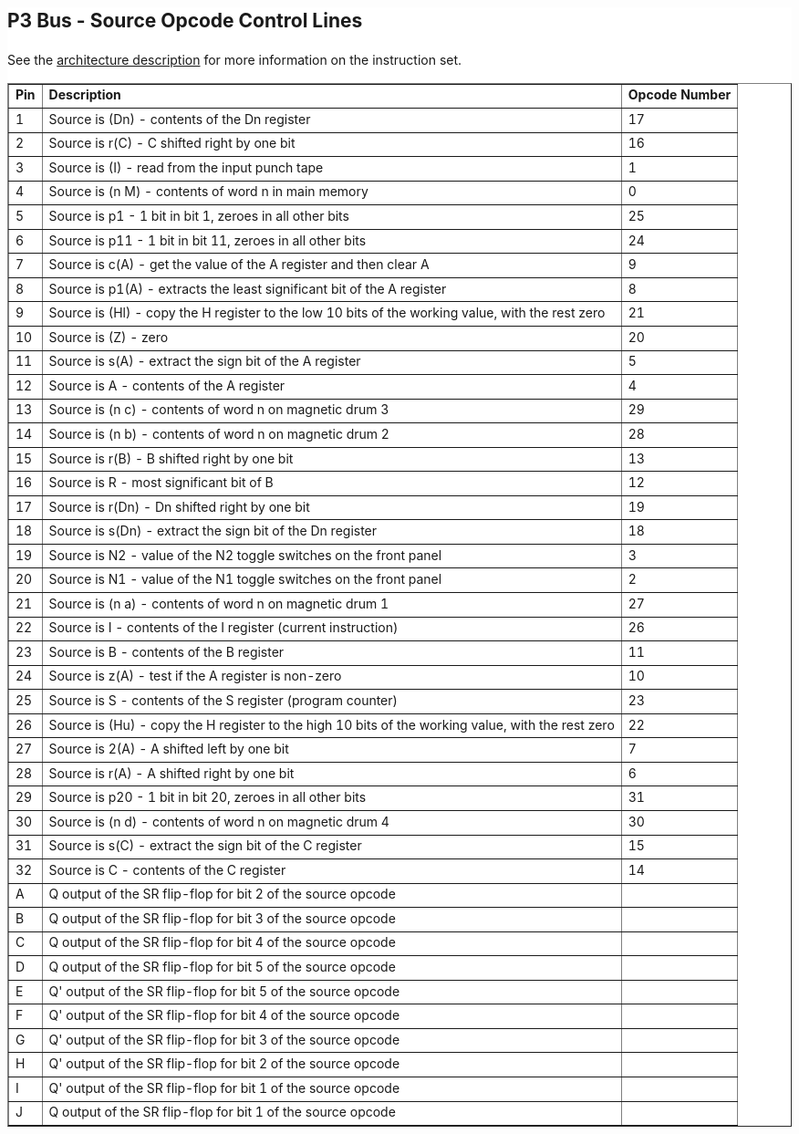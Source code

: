 ## P3 Bus - Source Opcode Control Lines

See the [architecture description](architecture.md) for more information
on the instruction set.

<table border="1">
<tr><td><b>Pin</b></td><td><b>Description</b></td><td><b>Opcode Number</b></td></tr>
<tr><td>1</td><td>Source is (Dn) - contents of the Dn register</td><td>17</td></tr>
<tr><td>2</td><td>Source is r(C) - C shifted right by one bit</td><td>16</td></tr>
<tr><td>3</td><td>Source is (I) - read from the input punch tape</td><td>1</td></tr>
<tr><td>4</td><td>Source is (n M) - contents of word n in main memory</td><td>0</td></tr>
<tr><td>5</td><td>Source is p1 - 1 bit in bit 1, zeroes in all other bits</td><td>25</td></tr>
<tr><td>6</td><td>Source is p11 - 1 bit in bit 11, zeroes in all other bits</td><td>24</td></tr>
<tr><td>7</td><td>Source is c(A) - get the value of the A register and then clear A</td><td>9</td></tr>
<tr><td>8</td><td>Source is p1(A) - extracts the least significant bit of the A register</td><td>8</td></tr>
<tr><td>9</td><td>Source is (Hl) - copy the H register to the low 10 bits of the working value, with the rest zero</td><td>21</td></tr>
<tr><td>10</td><td>Source is (Z) - zero</td><td>20</td></tr>
<tr><td>11</td><td>Source is s(A) - extract the sign bit of the A register</td><td>5</td></tr>
<tr><td>12</td><td>Source is A - contents of the A register</td><td>4</td></tr>
<tr><td>13</td><td>Source is (n c) - contents of word n on magnetic drum 3</td><td>29</td></tr>
<tr><td>14</td><td>Source is (n b) - contents of word n on magnetic drum 2</td><td>28</td></tr>
<tr><td>15</td><td>Source is r(B) - B shifted right by one bit</td><td>13</td></tr>
<tr><td>16</td><td>Source is R - most significant bit of B</td><td>12</td></tr>
<tr><td>17</td><td>Source is r(Dn) - Dn shifted right by one bit</td><td>19</td></tr>
<tr><td>18</td><td>Source is s(Dn) - extract the sign bit of the Dn register</td><td>18</td></tr>
<tr><td>19</td><td>Source is N2 - value of the N2 toggle switches on the front panel</td><td>3</td></tr>
<tr><td>20</td><td>Source is N1 - value of the N1 toggle switches on the front panel</td><td>2</td></tr>
<tr><td>21</td><td>Source is (n a) - contents of word n on magnetic drum 1</td><td>27</td></tr>
<tr><td>22</td><td>Source is I - contents of the I register (current instruction)</td><td>26</td></tr>
<tr><td>23</td><td>Source is B - contents of the B register</td><td>11</td></tr>
<tr><td>24</td><td>Source is z(A) - test if the A register is non-zero</td><td>10</td></tr>
<tr><td>25</td><td>Source is S - contents of the S register (program counter)</td><td>23</td></tr>
<tr><td>26</td><td>Source is (Hu) - copy the H register to the high 10 bits of the working value, with the rest zero</td><td>22</td></tr>
<tr><td>27</td><td>Source is 2(A) - A shifted left by one bit</td><td>7</td></tr>
<tr><td>28</td><td>Source is r(A) - A shifted right by one bit</td><td>6</td></tr>
<tr><td>29</td><td>Source is p20 - 1 bit in bit 20, zeroes in all other bits</td><td>31</td></tr>
<tr><td>30</td><td>Source is (n d) - contents of word n on magnetic drum 4</td><td>30</td></tr>
<tr><td>31</td><td>Source is s(C) - extract the sign bit of the C register</td><td>15</td></tr>
<tr><td>32</td><td>Source is C - contents of the C register</td><td>14</td></tr>
<tr><td>A</td><td>Q output of the SR flip-flop for bit 2 of the source opcode</td><td> </td></tr>
<tr><td>B</td><td>Q output of the SR flip-flop for bit 3 of the source opcode</td><td> </td></tr>
<tr><td>C</td><td>Q output of the SR flip-flop for bit 4 of the source opcode</td><td> </td></tr>
<tr><td>D</td><td>Q output of the SR flip-flop for bit 5 of the source opcode</td><td> </td></tr>
<tr><td>E</td><td>Q' output of the SR flip-flop for bit 5 of the source opcode</td><td> </td></tr>
<tr><td>F</td><td>Q' output of the SR flip-flop for bit 4 of the source opcode</td><td> </td></tr>
<tr><td>G</td><td>Q' output of the SR flip-flop for bit 3 of the source opcode</td><td> </td></tr>
<tr><td>H</td><td>Q' output of the SR flip-flop for bit 2 of the source opcode</td><td> </td></tr>
<tr><td>I</td><td>Q' output of the SR flip-flop for bit 1 of the source opcode</td><td> </td></tr>
<tr><td>J</td><td>Q output of the SR flip-flop for bit 1 of the source opcode</td><td> </td></tr>
</table>
